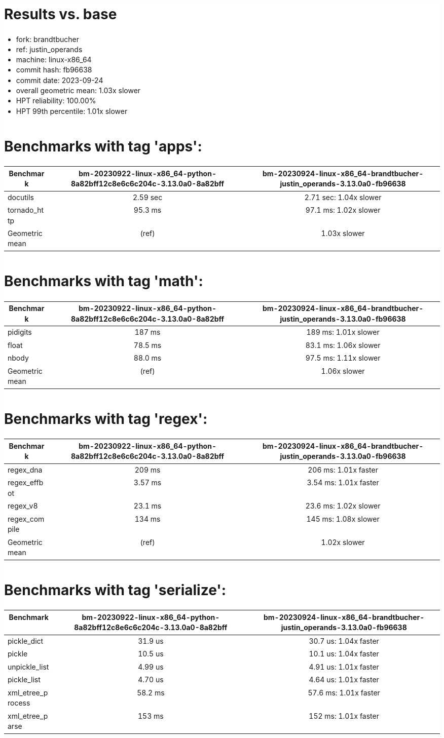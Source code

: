 
# Results vs. base

- fork: brandtbucher
- ref: justin_operands
- machine: linux-x86_64
- commit hash: fb96638
- commit date: 2023-09-24
- overall geometric mean: 1.03x slower
- HPT reliability: 100.00%
- HPT 99th percentile: 1.01x slower

Benchmarks with tag 'apps':
===========================

| Benchmark      | bm-20230922-linux-x86_64-python-8a82bff12c8e6c6c204c-3.13.0a0-8a82bff | bm-20230924-linux-x86_64-brandtbucher-justin_operands-3.13.0a0-fb96638 |
|----------------|:---------------------------------------------------------------------:|:----------------------------------------------------------------------:|
| docutils       | 2.59 sec                                                              | 2.71 sec: 1.04x slower                                                 |
| tornado_http   | 95.3 ms                                                               | 97.1 ms: 1.02x slower                                                  |
| Geometric mean | (ref)                                                                 | 1.03x slower                                                           |

Benchmarks with tag 'math':
===========================

| Benchmark      | bm-20230922-linux-x86_64-python-8a82bff12c8e6c6c204c-3.13.0a0-8a82bff | bm-20230924-linux-x86_64-brandtbucher-justin_operands-3.13.0a0-fb96638 |
|----------------|:---------------------------------------------------------------------:|:----------------------------------------------------------------------:|
| pidigits       | 187 ms                                                                | 189 ms: 1.01x slower                                                   |
| float          | 78.5 ms                                                               | 83.1 ms: 1.06x slower                                                  |
| nbody          | 88.0 ms                                                               | 97.5 ms: 1.11x slower                                                  |
| Geometric mean | (ref)                                                                 | 1.06x slower                                                           |

Benchmarks with tag 'regex':
============================

| Benchmark      | bm-20230922-linux-x86_64-python-8a82bff12c8e6c6c204c-3.13.0a0-8a82bff | bm-20230924-linux-x86_64-brandtbucher-justin_operands-3.13.0a0-fb96638 |
|----------------|:---------------------------------------------------------------------:|:----------------------------------------------------------------------:|
| regex_dna      | 209 ms                                                                | 206 ms: 1.01x faster                                                   |
| regex_effbot   | 3.57 ms                                                               | 3.54 ms: 1.01x faster                                                  |
| regex_v8       | 23.1 ms                                                               | 23.6 ms: 1.02x slower                                                  |
| regex_compile  | 134 ms                                                                | 145 ms: 1.08x slower                                                   |
| Geometric mean | (ref)                                                                 | 1.02x slower                                                           |

Benchmarks with tag 'serialize':
================================

| Benchmark            | bm-20230922-linux-x86_64-python-8a82bff12c8e6c6c204c-3.13.0a0-8a82bff | bm-20230924-linux-x86_64-brandtbucher-justin_operands-3.13.0a0-fb96638 |
|----------------------|:---------------------------------------------------------------------:|:----------------------------------------------------------------------:|
| pickle_dict          | 31.9 us                                                               | 30.7 us: 1.04x faster                                                  |
| pickle               | 10.5 us                                                               | 10.1 us: 1.04x faster                                                  |
| unpickle_list        | 4.99 us                                                               | 4.91 us: 1.01x faster                                                  |
| pickle_list          | 4.70 us                                                               | 4.64 us: 1.01x faster                                                  |
| xml_etree_process    | 58.2 ms                                                               | 57.6 ms: 1.01x faster                                                  |
| xml_etree_parse      | 153 ms                                                                | 152 ms: 1.01x faster                                                   |